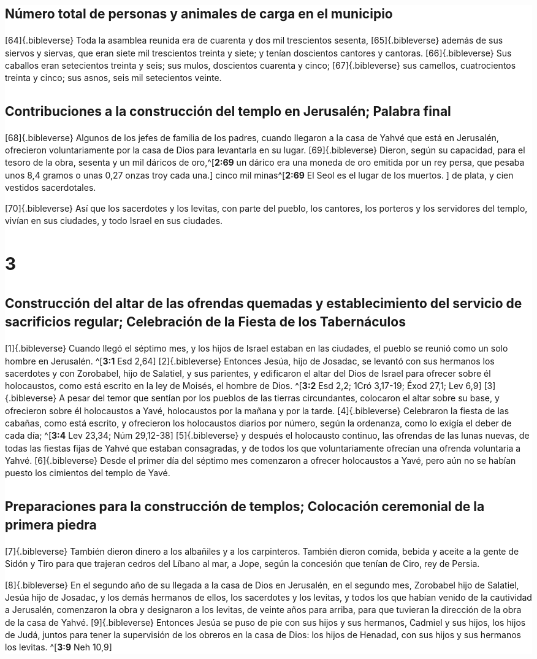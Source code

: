 ## Número total de personas y animales de carga en el municipio
[64]{.bibleverse} Toda la asamblea reunida era de cuarenta y dos mil trescientos sesenta, [65]{.bibleverse} además de sus siervos y siervas, que eran siete mil trescientos treinta y siete; y tenían doscientos cantores y cantoras. [66]{.bibleverse} Sus caballos eran setecientos treinta y seis; sus mulos, doscientos cuarenta y cinco; [67]{.bibleverse} sus camellos, cuatrocientos treinta y cinco; sus asnos, seis mil setecientos veinte.

## Contribuciones a la construcción del templo en Jerusalén; Palabra final
[68]{.bibleverse} Algunos de los jefes de familia de los padres, cuando llegaron a la casa de Yahvé que está en Jerusalén, ofrecieron voluntariamente por la casa de Dios para levantarla en su lugar. [69]{.bibleverse} Dieron, según su capacidad, para el tesoro de la obra, sesenta y un mil dáricos de oro,^[**2:69** un dárico era una moneda de oro emitida por un rey persa, que pesaba unos 8,4 gramos o unas 0,27 onzas troy cada una.] cinco mil minas^[**2:69** El Seol es el lugar de los muertos. ] de plata, y cien vestidos sacerdotales.

[70]{.bibleverse} Así que los sacerdotes y los levitas, con parte del pueblo, los cantores, los porteros y los servidores del templo, vivían en sus ciudades, y todo Israel en sus ciudades.

# 3
## Construcción del altar de las ofrendas quemadas y establecimiento del servicio de sacrificios regular; Celebración de la Fiesta de los Tabernáculos
[1]{.bibleverse} Cuando llegó el séptimo mes, y los hijos de Israel estaban en las ciudades, el pueblo se reunió como un solo hombre en Jerusalén. ^[**3:1** Esd 2,64] [2]{.bibleverse} Entonces Jesúa, hijo de Josadac, se levantó con sus hermanos los sacerdotes y con Zorobabel, hijo de Salatiel, y sus parientes, y edificaron el altar del Dios de Israel para ofrecer sobre él holocaustos, como está escrito en la ley de Moisés, el hombre de Dios. ^[**3:2** Esd 2,2; 1Cró 3,17-19; Éxod 27,1; Lev 6,9] [3]{.bibleverse} A pesar del temor que sentían por los pueblos de las tierras circundantes, colocaron el altar sobre su base, y ofrecieron sobre él holocaustos a Yavé, holocaustos por la mañana y por la tarde. [4]{.bibleverse} Celebraron la fiesta de las cabañas, como está escrito, y ofrecieron los holocaustos diarios por número, según la ordenanza, como lo exigía el deber de cada día; ^[**3:4** Lev 23,34; Núm 29,12-38] [5]{.bibleverse} y después el holocausto continuo, las ofrendas de las lunas nuevas, de todas las fiestas fijas de Yahvé que estaban consagradas, y de todos los que voluntariamente ofrecían una ofrenda voluntaria a Yahvé. [6]{.bibleverse} Desde el primer día del séptimo mes comenzaron a ofrecer holocaustos a Yavé, pero aún no se habían puesto los cimientos del templo de Yavé.

## Preparaciones para la construcción de templos; Colocación ceremonial de la primera piedra
[7]{.bibleverse} También dieron dinero a los albañiles y a los carpinteros. También dieron comida, bebida y aceite a la gente de Sidón y Tiro para que trajeran cedros del Líbano al mar, a Jope, según la concesión que tenían de Ciro, rey de Persia.

[8]{.bibleverse} En el segundo año de su llegada a la casa de Dios en Jerusalén, en el segundo mes, Zorobabel hijo de Salatiel, Jesúa hijo de Josadac, y los demás hermanos de ellos, los sacerdotes y los levitas, y todos los que habían venido de la cautividad a Jerusalén, comenzaron la obra y designaron a los levitas, de veinte años para arriba, para que tuvieran la dirección de la obra de la casa de Yahvé. [9]{.bibleverse} Entonces Jesúa se puso de pie con sus hijos y sus hermanos, Cadmiel y sus hijos, los hijos de Judá, juntos para tener la supervisión de los obreros en la casa de Dios: los hijos de Henadad, con sus hijos y sus hermanos los levitas. ^[**3:9** Neh 10,9]
